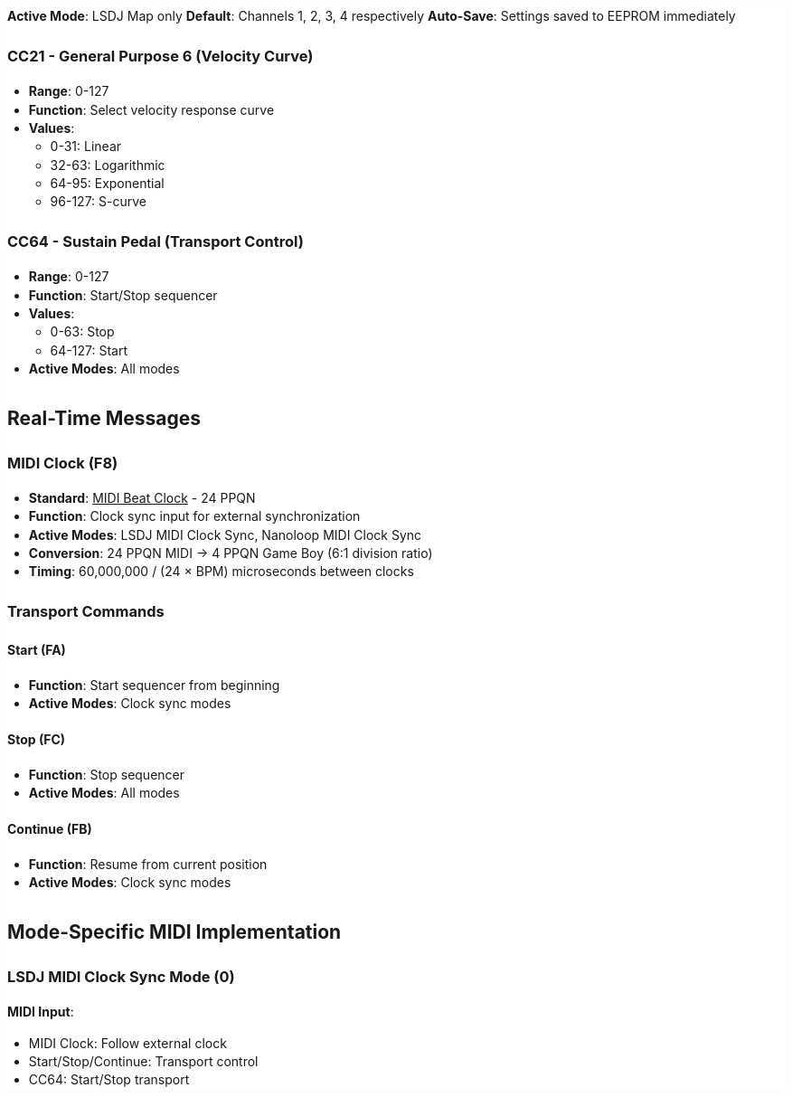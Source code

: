 **Active Mode**: LSDJ Map only
**Default**: Channels 1, 2, 3, 4 respectively
**Auto-Save**: Settings saved to EEPROM immediately

### CC21 - General Purpose 6 (Velocity Curve)
- **Range**: 0-127
- **Function**: Select velocity response curve
- **Values**:
  - 0-31: Linear
  - 32-63: Logarithmic  
  - 64-95: Exponential
  - 96-127: S-curve

### CC64 - Sustain Pedal (Transport Control)
- **Range**: 0-127
- **Function**: Start/Stop sequencer
- **Values**:
  - 0-63: Stop
  - 64-127: Start
- **Active Modes**: All modes

## Real-Time Messages

### MIDI Clock (F8)
- **Standard**: [MIDI Beat Clock](https://en.wikipedia.org/wiki/MIDI_beat_clock) - 24 PPQN
- **Function**: Clock sync input for external synchronization
- **Active Modes**: LSDJ MIDI Clock Sync, Nanoloop MIDI Clock Sync
- **Conversion**: 24 PPQN MIDI → 4 PPQN Game Boy (6:1 division ratio)
- **Timing**: 60,000,000 / (24 × BPM) microseconds between clocks

### Transport Commands

#### Start (FA)
- **Function**: Start sequencer from beginning
- **Active Modes**: Clock sync modes

#### Stop (FC)  
- **Function**: Stop sequencer
- **Active Modes**: All modes

#### Continue (FB)
- **Function**: Resume from current position
- **Active Modes**: Clock sync modes

## Mode-Specific MIDI Implementation

### LSDJ MIDI Clock Sync Mode (0)
**MIDI Input**:
- MIDI Clock: Follow external clock
- Start/Stop/Continue: Transport control
- CC64: Start/Stop transport
